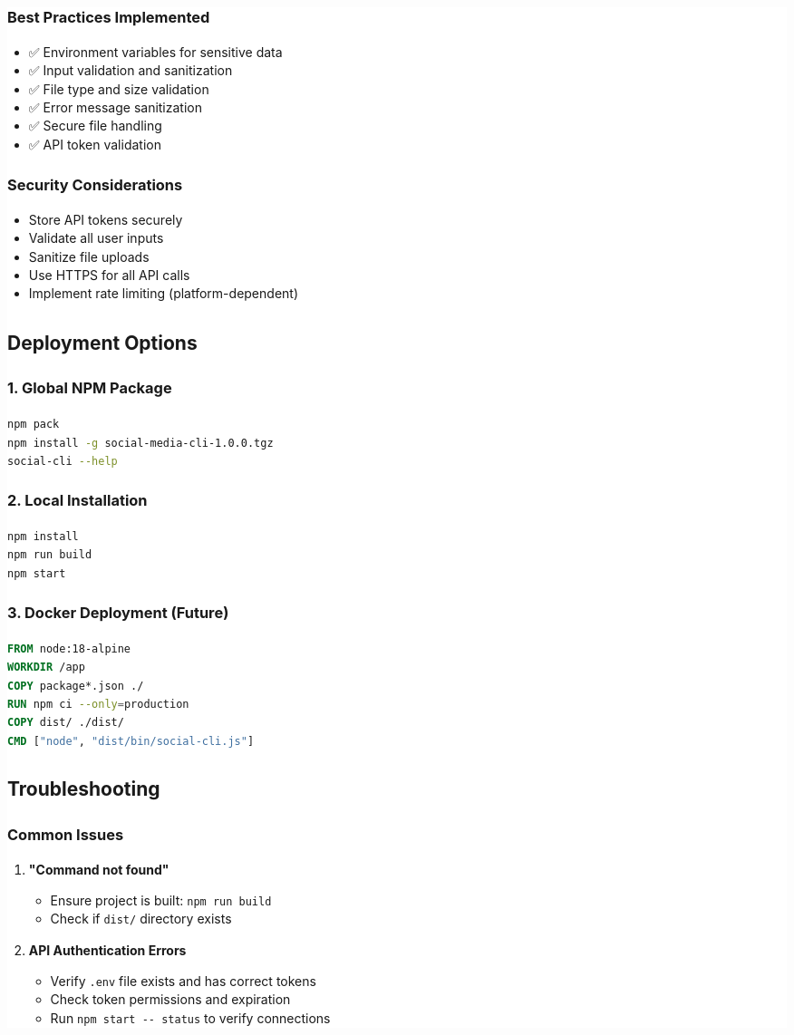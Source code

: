 ### Best Practices Implemented
- ✅ Environment variables for sensitive data
- ✅ Input validation and sanitization
- ✅ File type and size validation
- ✅ Error message sanitization
- ✅ Secure file handling
- ✅ API token validation

### Security Considerations
- Store API tokens securely
- Validate all user inputs
- Sanitize file uploads
- Use HTTPS for all API calls
- Implement rate limiting (platform-dependent)

## Deployment Options

### 1. Global NPM Package
```bash
npm pack
npm install -g social-media-cli-1.0.0.tgz
social-cli --help
```

### 2. Local Installation
```bash
npm install
npm run build
npm start
```

### 3. Docker Deployment (Future)
```dockerfile
FROM node:18-alpine
WORKDIR /app
COPY package*.json ./
RUN npm ci --only=production
COPY dist/ ./dist/
CMD ["node", "dist/bin/social-cli.js"]
```

## Troubleshooting

### Common Issues

1. **"Command not found"**
   - Ensure project is built: `npm run build`
   - Check if `dist/` directory exists

2. **API Authentication Errors**
   - Verify `.env` file exists and has correct tokens
   - Check token permissions and expiration
   - Run `npm start -- status` to verify connections

